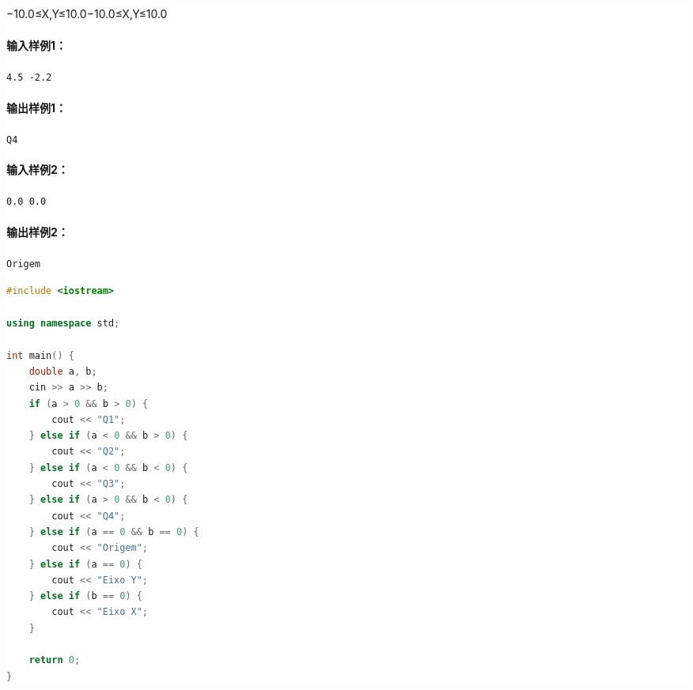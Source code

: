 −10.0≤X,Y≤10.0−10.0≤X,Y≤10.0

#### 输入样例1：

```
4.5 -2.2
```

#### 输出样例1：

```
Q4
```

#### 输入样例2：

```
0.0 0.0
```

#### 输出样例2：

```
Origem
```





```cpp
#include <iostream>

using namespace std;

int main() {
    double a, b;
    cin >> a >> b;
    if (a > 0 && b > 0) {
        cout << "Q1";
    } else if (a < 0 && b > 0) {
        cout << "Q2";
    } else if (a < 0 && b < 0) {
        cout << "Q3";
    } else if (a > 0 && b < 0) {
        cout << "Q4";
    } else if (a == 0 && b == 0) {
        cout << "Origem";
    } else if (a == 0) {
        cout << "Eixo Y";
    } else if (b == 0) {
        cout << "Eixo X";
    }
    
    return 0;
}
```
